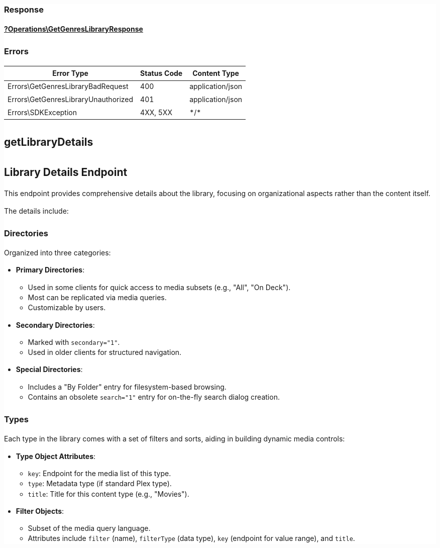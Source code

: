 ### Response

**[?Operations\GetGenresLibraryResponse](../../Models/Operations/GetGenresLibraryResponse.md)**

### Errors

| Error Type                          | Status Code                         | Content Type                        |
| ----------------------------------- | ----------------------------------- | ----------------------------------- |
| Errors\GetGenresLibraryBadRequest   | 400                                 | application/json                    |
| Errors\GetGenresLibraryUnauthorized | 401                                 | application/json                    |
| Errors\SDKException                 | 4XX, 5XX                            | \*/\*                               |

## getLibraryDetails

## Library Details Endpoint

This endpoint provides comprehensive details about the library, focusing on organizational aspects rather than the content itself.   

The details include:

### Directories
Organized into three categories:

- **Primary Directories**: 
  - Used in some clients for quick access to media subsets (e.g., "All", "On Deck").
  - Most can be replicated via media queries.
  - Customizable by users.

- **Secondary Directories**:
  - Marked with `secondary="1"`.
  - Used in older clients for structured navigation.

- **Special Directories**:
  - Includes a "By Folder" entry for filesystem-based browsing.
  - Contains an obsolete `search="1"` entry for on-the-fly search dialog creation.

### Types
Each type in the library comes with a set of filters and sorts, aiding in building dynamic media controls:

- **Type Object Attributes**:
  - `key`: Endpoint for the media list of this type.
  - `type`: Metadata type (if standard Plex type).
  - `title`: Title for this content type (e.g., "Movies").

- **Filter Objects**:
  - Subset of the media query language.
  - Attributes include `filter` (name), `filterType` (data type), `key` (endpoint for value range), and `title`.
